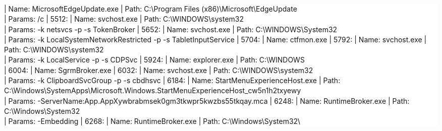 |     Name: MicrosoftEdgeUpdate.exe
|     Path: C:\Program Files (x86)\Microsoft\EdgeUpdate\
|     Params:  /c
|   5512: 
|     Name: svchost.exe
|     Path: C:\WINDOWS\system32\
|     Params: -k netsvcs -p -s TokenBroker
|   5652: 
|     Name: svchost.exe
|     Path: C:\WINDOWS\System32\
|     Params: -k LocalSystemNetworkRestricted -p -s TabletInputService
|   5704: 
|     Name: ctfmon.exe
|   5792: 
|     Name: svchost.exe
|     Path: C:\WINDOWS\system32\
|     Params: -k LocalService -p -s CDPSvc
|   5924: 
|     Name: explorer.exe
|     Path: C:\WINDOWS\
|   6004: 
|     Name: SgrmBroker.exe
|   6032: 
|     Name: svchost.exe
|     Path: C:\WINDOWS\system32\
|     Params: -k ClipboardSvcGroup -p -s cbdhsvc
|   6184: 
|     Name: StartMenuExperienceHost.exe
|     Path: C:\Windows\SystemApps\Microsoft.Windows.StartMenuExperienceHost_cw5n1h2txyewy\
|     Params:  -ServerName:App.AppXywbrabmsek0gm3tkwpr5kwzbs55tkqay.mca
|   6248: 
|     Name: RuntimeBroker.exe
|     Path: C:\Windows\System32\
|     Params: -Embedding
|   6268: 
|     Name: RuntimeBroker.exe
|     Path: C:\Windows\System32\